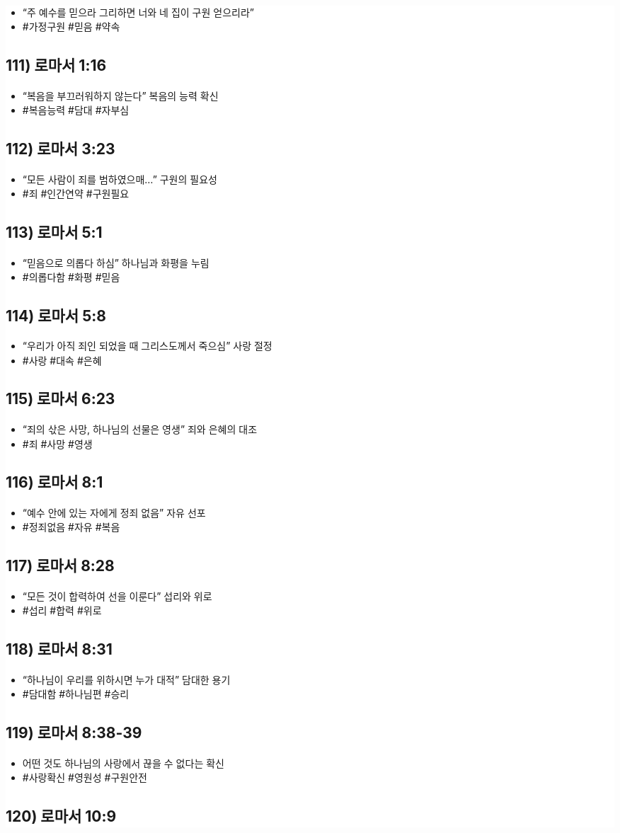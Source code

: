 - “주 예수를 믿으라 그리하면 너와 네 집이 구원 얻으리라”
- #가정구원 #믿음 #약속

## 111) 로마서 1:16

- “복음을 부끄러워하지 않는다” 복음의 능력 확신
- #복음능력 #담대 #자부심

## 112) 로마서 3:23

- “모든 사람이 죄를 범하였으매…” 구원의 필요성
- #죄 #인간연약 #구원필요

## 113) 로마서 5:1

- “믿음으로 의롭다 하심” 하나님과 화평을 누림
- #의롭다함 #화평 #믿음

## 114) 로마서 5:8

- “우리가 아직 죄인 되었을 때 그리스도께서 죽으심” 사랑 절정
- #사랑 #대속 #은혜

## 115) 로마서 6:23

- “죄의 삯은 사망, 하나님의 선물은 영생” 죄와 은혜의 대조
- #죄 #사망 #영생

## 116) 로마서 8:1

- “예수 안에 있는 자에게 정죄 없음” 자유 선포
- #정죄없음 #자유 #복음

## 117) 로마서 8:28

- “모든 것이 합력하여 선을 이룬다” 섭리와 위로
- #섭리 #합력 #위로

## 118) 로마서 8:31

- “하나님이 우리를 위하시면 누가 대적” 담대한 용기
- #담대함 #하나님편 #승리

## 119) 로마서 8:38-39

- 어떤 것도 하나님의 사랑에서 끊을 수 없다는 확신
- #사랑확신 #영원성 #구원안전

## 120) 로마서 10:9
